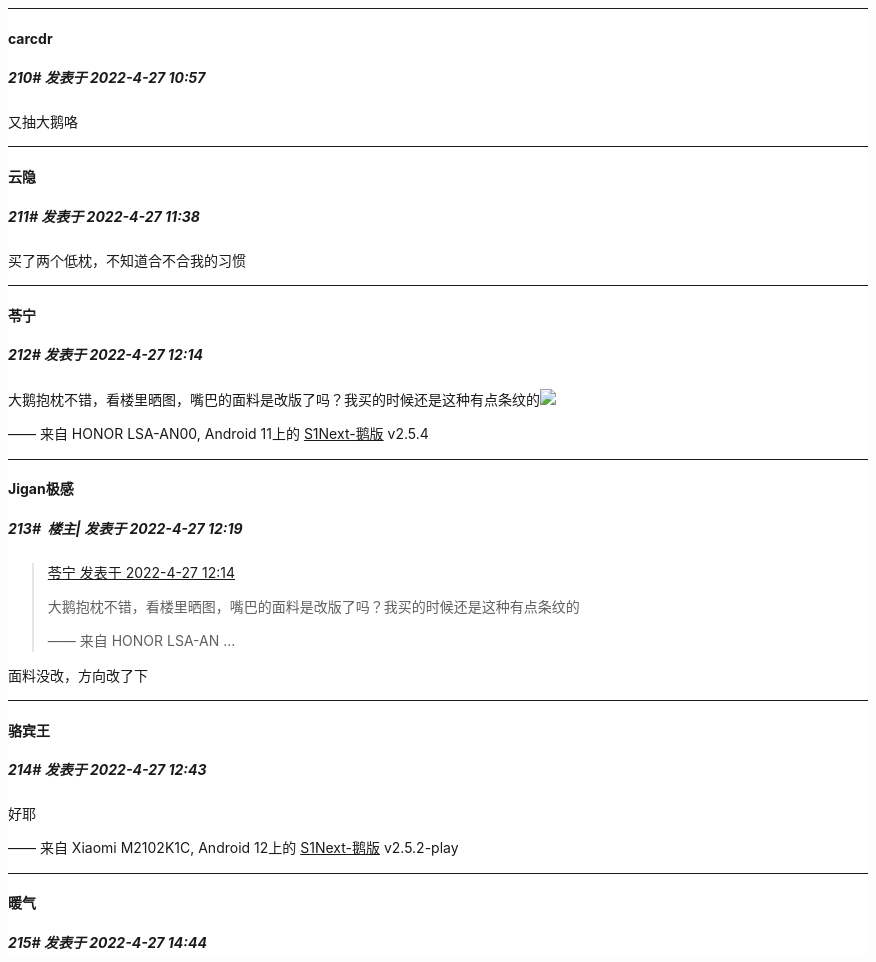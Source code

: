*****

####  carcdr  
##### 210#       发表于 2022-4-27 10:57

又抽大鹅咯



*****

####  云隐  
##### 211#       发表于 2022-4-27 11:38

买了两个低枕，不知道合不合我的习惯



*****

####  苓宁  
##### 212#       发表于 2022-4-27 12:14

大鹅抱枕不错，看楼里晒图，嘴巴的面料是改版了吗？我买的时候还是这种有点条纹的<img src="https://p.sda1.dev/5/5fb3304ae16dd5c92dbc3e6792ca42ac/CMP_20220427121411852.jpg" referrerpolicy="no-referrer">

—— 来自 HONOR LSA-AN00, Android 11上的 [S1Next-鹅版](https://github.com/ykrank/S1-Next/releases) v2.5.4

*****

####  Jigan极感  
##### 213#         楼主| 发表于 2022-4-27 12:19

<blockquote><a href="httphttps://bbs.saraba1st.com/2b/forum.php?mod=redirect&amp;goto=findpost&amp;pid=55603491&amp;ptid=2065750" target="_blank">苓宁 发表于 2022-4-27 12:14</a>

大鹅抱枕不错，看楼里晒图，嘴巴的面料是改版了吗？我买的时候还是这种有点条纹的

—— 来自 HONOR LSA-AN ...</blockquote>
面料没改，方向改了下



*****

####  骆宾王  
##### 214#       发表于 2022-4-27 12:43

好耶

—— 来自 Xiaomi M2102K1C, Android 12上的 [S1Next-鹅版](https://github.com/ykrank/S1-Next/releases) v2.5.2-play



*****

####  暖气  
##### 215#       发表于 2022-4-27 14:44
